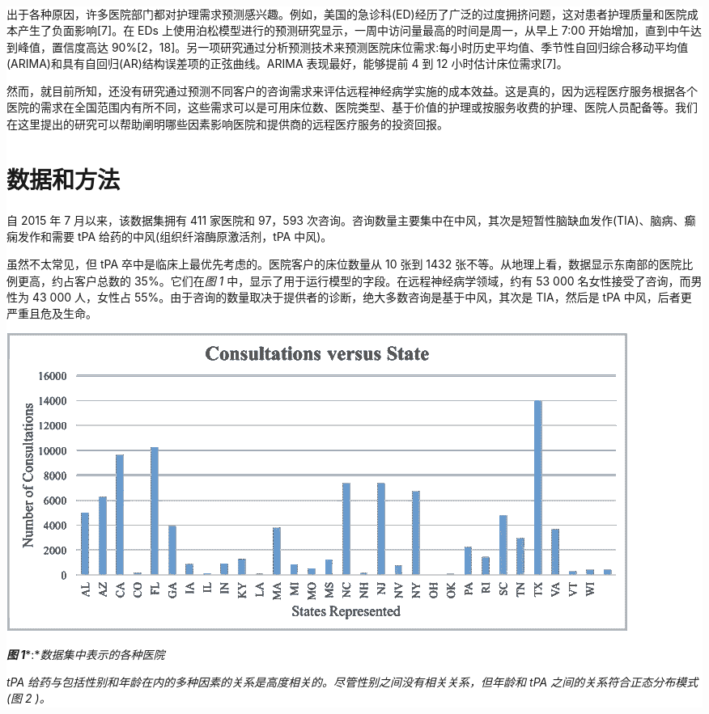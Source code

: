 出于各种原因，许多医院部门都对护理需求预测感兴趣。例如，美国的急诊科(ED)经历了广泛的过度拥挤问题，这对患者护理质量和医院成本产生了负面影响[7]。在 EDs 上使用泊松模型进行的预测研究显示，一周中访问量最高的时间是周一，从早上 7:00 开始增加，直到中午达到峰值，置信度高达 90%[2，18]。另一项研究通过分析预测技术来预测医院床位需求:每小时历史平均值、季节性自回归综合移动平均值(ARIMA)和具有自回归(AR)结构误差项的正弦曲线。ARIMA 表现最好，能够提前 4 到 12 小时估计床位需求[7]。

然而，就目前所知，还没有研究通过预测不同客户的咨询需求来评估远程神经病学实施的成本效益。这是真的，因为远程医疗服务根据各个医院的需求在全国范围内有所不同，这些需求可以是可用床位数、医院类型、基于价值的护理或按服务收费的护理、医院人员配备等。我们在这里提出的研究可以帮助阐明哪些因素影响医院和提供商的远程医疗服务的投资回报。

# 数据和方法

自 2015 年 7 月以来，该数据集拥有 411 家医院和 97，593 次咨询。咨询数量主要集中在中风，其次是短暂性脑缺血发作(TIA)、脑病、癫痫发作和需要 tPA 给药的中风(组织纤溶酶原激活剂，tPA 中风)。

虽然不太常见，但 tPA 卒中是临床上最优先考虑的。医院客户的床位数量从 10 张到 1432 张不等。从地理上看，数据显示东南部的医院比例更高，约占客户总数的 35%。它们在*图 1* 中，显示了用于运行模型的字段。在远程神经病学领域，约有 53 000 名女性接受了咨询，而男性为 43 000 人，女性占 55%。由于咨询的数量取决于提供者的诊断，绝大多数咨询是基于中风，其次是 TIA，然后是 tPA 中风，后者更严重且危及生命。

![](img/9129cb964bf7001b44f89bfd29f785bf.png)

***图 1****:**数据集中表示的各种医院*

*tPA 给药与包括性别和年龄在内的多种因素的关系是高度相关的。尽管性别之间没有相关关系，但年龄和 tPA 之间的关系符合正态分布模式(*图 2* )。*
